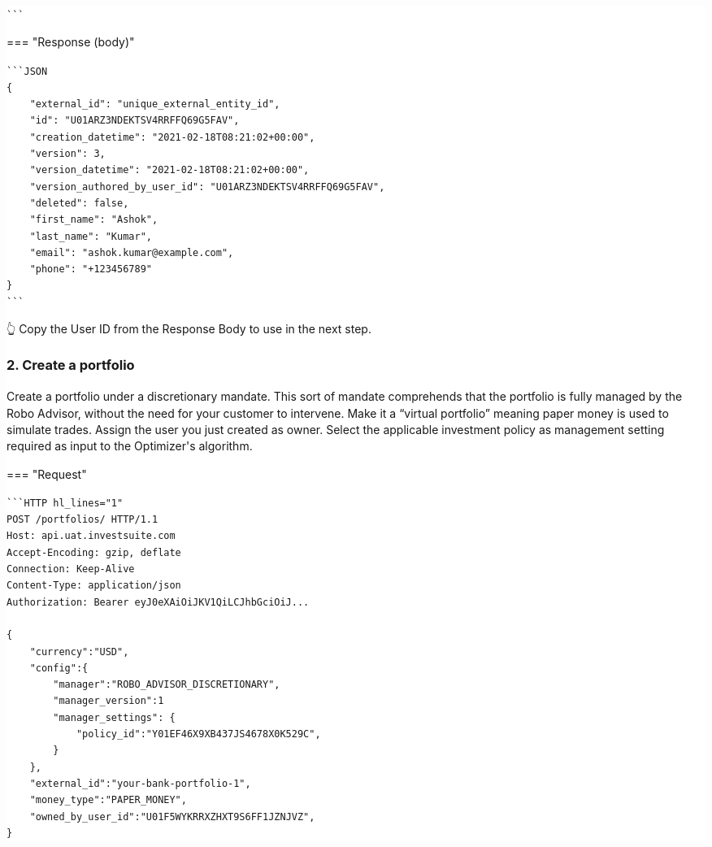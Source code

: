     ```

=== "Response (body)"

    ```JSON
    {
        "external_id": "unique_external_entity_id",
        "id": "U01ARZ3NDEKTSV4RRFFQ69G5FAV",
        "creation_datetime": "2021-02-18T08:21:02+00:00",
        "version": 3,
        "version_datetime": "2021-02-18T08:21:02+00:00",
        "version_authored_by_user_id": "U01ARZ3NDEKTSV4RRFFQ69G5FAV",
        "deleted": false,
        "first_name": "Ashok",
        "last_name": "Kumar",
        "email": "ashok.kumar@example.com",
        "phone": "+123456789"
    }
    ```

👆 Copy the User ID from the Response Body to use in the next step.

### 2. Create a portfolio

Create a portfolio under a discretionary mandate. This sort of mandate comprehends that the portfolio is fully managed by the Robo Advisor, without the need for your customer to intervene. Make it a “virtual portfolio” meaning paper money is used to simulate trades. Assign the user you just created as owner. Select the applicable investment policy as management setting required as input to the Optimizer's algorithm.

=== "Request"

    ```HTTP hl_lines="1"
    POST /portfolios/ HTTP/1.1
    Host: api.uat.investsuite.com
    Accept-Encoding: gzip, deflate
    Connection: Keep-Alive
    Content-Type: application/json
    Authorization: Bearer eyJ0eXAiOiJKV1QiLCJhbGciOiJ...

    {
        "currency":"USD",
        "config":{
            "manager":"ROBO_ADVISOR_DISCRETIONARY",
            "manager_version":1
            "manager_settings": {
                "policy_id":"Y01EF46X9XB437JS4678X0K529C",
            }
        },
        "external_id":"your-bank-portfolio-1",
        "money_type":"PAPER_MONEY",
        "owned_by_user_id":"U01F5WYKRRXZHXT9S6FF1JZNJVZ",
    }
